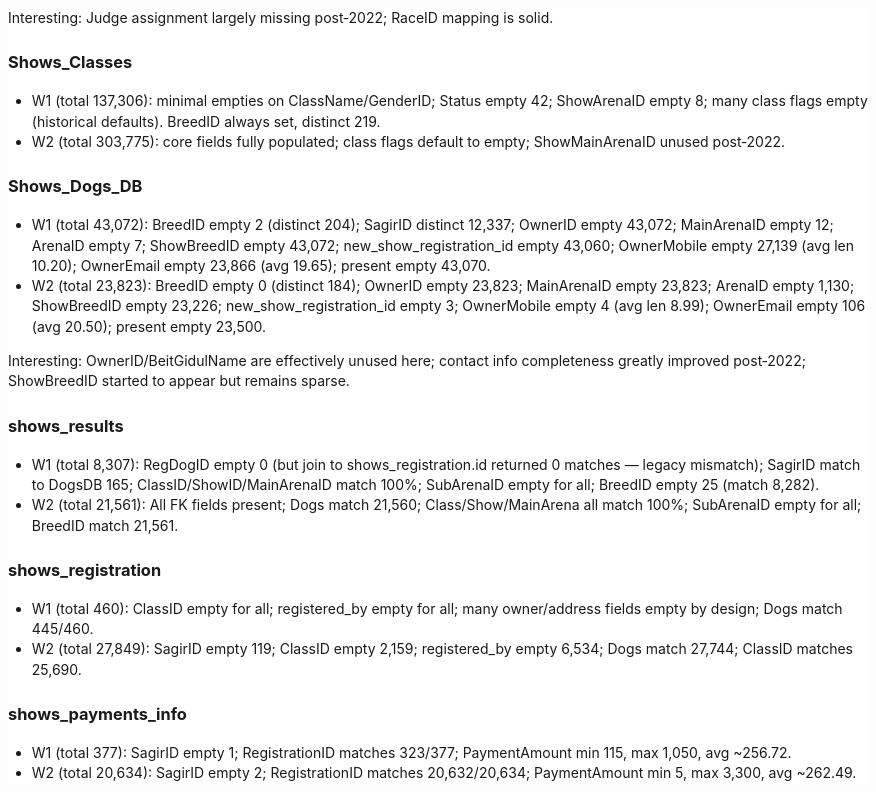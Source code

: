 Interesting: Judge assignment largely missing post‑2022; RaceID mapping is solid.

### Shows_Classes

- W1 (total 137,306): minimal empties on ClassName/GenderID; Status empty 42; ShowArenaID empty 8; many class flags
  empty (historical defaults). BreedID always set, distinct 219.
- W2 (total 303,775): core fields fully populated; class flags default to empty; ShowMainArenaID unused post‑2022.

### Shows_Dogs_DB

- W1 (total 43,072): BreedID empty 2 (distinct 204); SagirID distinct 12,337; OwnerID empty 43,072; MainArenaID empty
  12; ArenaID empty 7; ShowBreedID empty 43,072; new_show_registration_id empty 43,060; OwnerMobile empty 27,139 (avg
  len 10.20); OwnerEmail empty 23,866 (avg 19.65); present empty 43,070.
- W2 (total 23,823): BreedID empty 0 (distinct 184); OwnerID empty 23,823; MainArenaID empty 23,823; ArenaID empty
  1,130; ShowBreedID empty 23,226; new_show_registration_id empty 3; OwnerMobile empty 4 (avg len 8.99); OwnerEmail
  empty 106 (avg 20.50); present empty 23,500.

Interesting: OwnerID/BeitGidulName are effectively unused here; contact info completeness greatly improved post‑2022;
ShowBreedID started to appear but remains sparse.

### shows_results

- W1 (total 8,307): RegDogID empty 0 (but join to shows_registration.id returned 0 matches — legacy mismatch); SagirID
  match to DogsDB 165; ClassID/ShowID/MainArenaID match 100%; SubArenaID empty for all; BreedID empty 25 (match 8,282).
- W2 (total 21,561): All FK fields present; Dogs match 21,560; Class/Show/MainArena all match 100%; SubArenaID empty for
  all; BreedID match 21,561.

### shows_registration

- W1 (total 460): ClassID empty for all; registered_by empty for all; many owner/address fields empty by design; Dogs
  match 445/460.
- W2 (total 27,849): SagirID empty 119; ClassID empty 2,159; registered_by empty 6,534; Dogs match 27,744; ClassID
  matches 25,690.

### shows_payments_info

- W1 (total 377): SagirID empty 1; RegistrationID matches 323/377; PaymentAmount min 115, max 1,050, avg ~256.72.
- W2 (total 20,634): SagirID empty 2; RegistrationID matches 20,632/20,634; PaymentAmount min 5, max 3,300, avg ~262.49.

